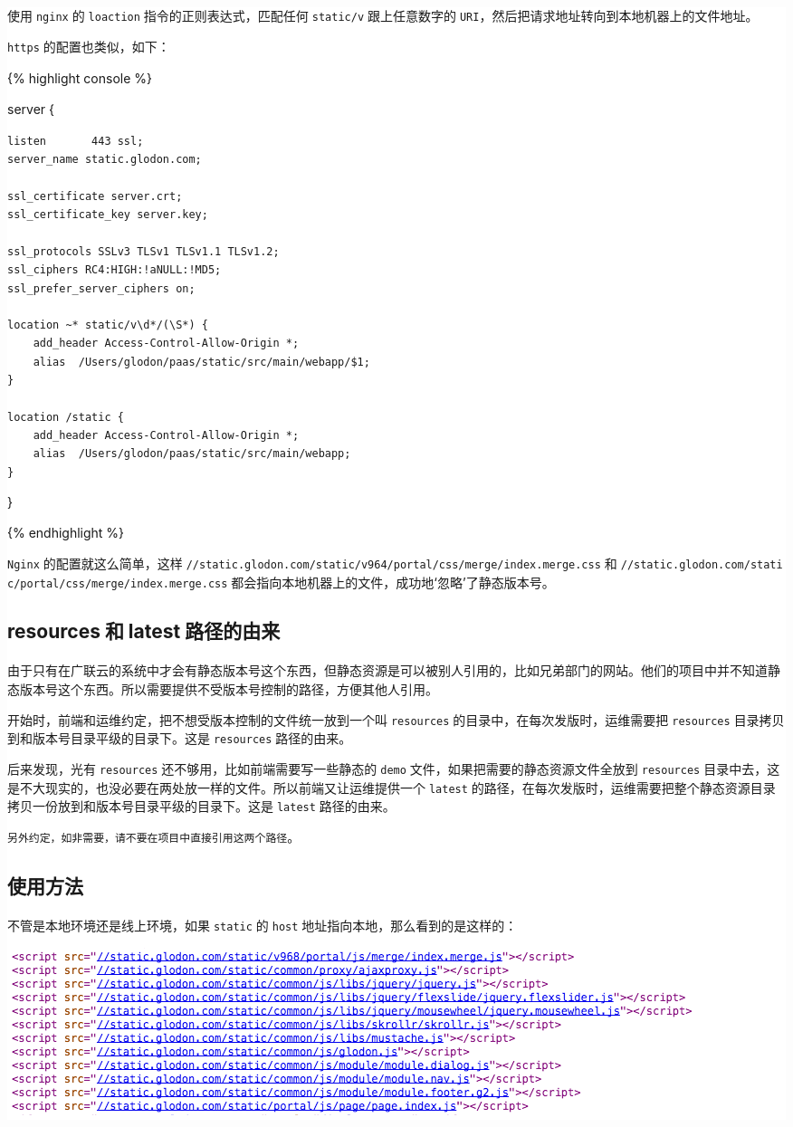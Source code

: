 使用 `nginx` 的 `loaction` 指令的正则表达式，匹配任何 `static/v` 跟上任意数字的 `URI`，然后把请求地址转向到本地机器上的文件地址。

`https` 的配置也类似，如下：

{% highlight console %}

server {

	listen       443 ssl;
	server_name static.glodon.com;

	ssl_certificate server.crt;
	ssl_certificate_key server.key;

	ssl_protocols SSLv3 TLSv1 TLSv1.1 TLSv1.2;
	ssl_ciphers RC4:HIGH:!aNULL:!MD5;
	ssl_prefer_server_ciphers on;

	location ~* static/v\d*/(\S*) {
		add_header Access-Control-Allow-Origin *;
		alias  /Users/glodon/paas/static/src/main/webapp/$1;
	}

	location /static {
		add_header Access-Control-Allow-Origin *;
		alias  /Users/glodon/paas/static/src/main/webapp;
	}

}

{% endhighlight %}

`Nginx` 的配置就这么简单，这样 `//static.glodon.com/static/v964/portal/css/merge/index.merge.css` 和 `//static.glodon.com/static/portal/css/merge/index.merge.css` 都会指向本地机器上的文件，成功地‘忽略’了静态版本号。


## resources 和 latest 路径的由来

由于只有在广联云的系统中才会有静态版本号这个东西，但静态资源是可以被别人引用的，比如兄弟部门的网站。他们的项目中并不知道静态版本号这个东西。所以需要提供不受版本号控制的路径，方便其他人引用。

开始时，前端和运维约定，把不想受版本控制的文件统一放到一个叫 `resources` 的目录中，在每次发版时，运维需要把 `resources` 目录拷贝到和版本号目录平级的目录下。这是 `resources` 路径的由来。

后来发现，光有 `resources` 还不够用，比如前端需要写一些静态的 `demo` 文件，如果把需要的静态资源文件全放到 `resources` 目录中去，这是不大现实的，也没必要在两处放一样的文件。所以前端又让运维提供一个 `latest` 的路径，在每次发版时，运维需要把整个静态资源目录拷贝一份放到和版本号目录平级的目录下。这是 `latest` 路径的由来。

`另外约定，如非需要，请不要在项目中直接引用这两个路径`。

## 使用方法

不管是本地环境还是线上环境，如果 `static` 的 `host` 地址指向本地，那么看到的是这样的：

![static](/public/images/static-architecture/local.png)
